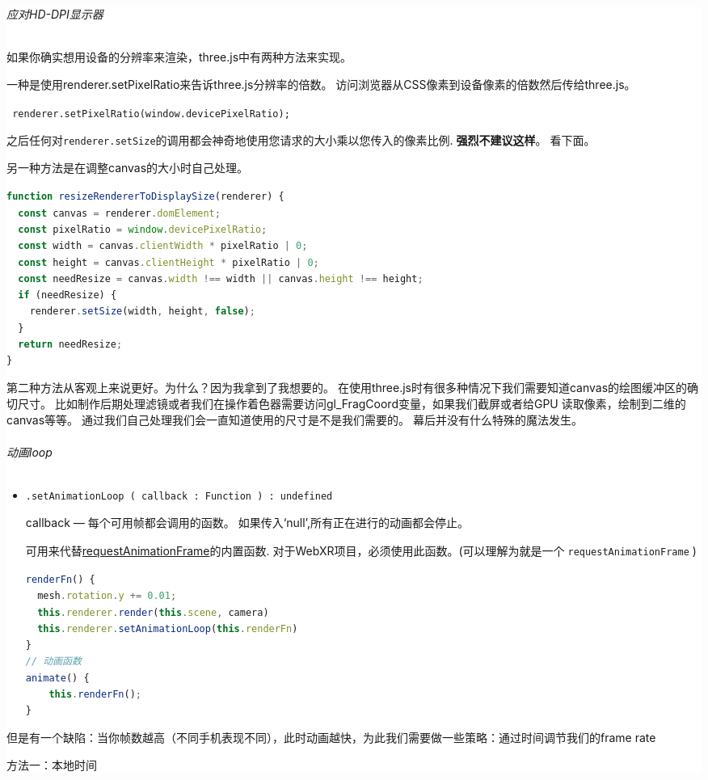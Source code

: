 

###### 应对HD-DPI显示器

如果你确实想用设备的分辨率来渲染，three.js中有两种方法来实现。

一种是使用renderer.setPixelRatio来告诉three.js分辨率的倍数。 访问浏览器从CSS像素到设备像素的倍数然后传给three.js。

```
 renderer.setPixelRatio(window.devicePixelRatio);
```

之后任何对`renderer.setSize`的调用都会神奇地使用您请求的大小乘以您传入的像素比例. **强烈不建议这样**。 看下面。

另一种方法是在调整canvas的大小时自己处理。

```js
function resizeRendererToDisplaySize(renderer) {
  const canvas = renderer.domElement;
  const pixelRatio = window.devicePixelRatio;
  const width = canvas.clientWidth * pixelRatio | 0;
  const height = canvas.clientHeight * pixelRatio | 0;
  const needResize = canvas.width !== width || canvas.height !== height;
  if (needResize) {
    renderer.setSize(width, height, false);
  }
  return needResize;
}
```

第二种方法从客观上来说更好。为什么？因为我拿到了我想要的。 在使用three.js时有很多种情况下我们需要知道canvas的绘图缓冲区的确切尺寸。 比如制作后期处理滤镜或者我们在操作着色器需要访问gl_FragCoord变量，如果我们截屏或者给GPU 读取像素，绘制到二维的canvas等等。 通过我们自己处理我们会一直知道使用的尺寸是不是我们需要的。 幕后并没有什么特殊的魔法发生。



###### 动画loop

- `.setAnimationLoop ( callback : Function ) : undefined`

  callback — 每个可用帧都会调用的函数。 如果传入‘null’,所有正在进行的动画都会停止。

  可用来代替[requestAnimationFrame](https://developer.mozilla.org/en-US/docs/Web/API/window/requestAnimationFrame)的内置函数. 对于WebXR项目，必须使用此函数。(可以理解为就是一个 `requestAnimationFrame` )

  ```js
  renderFn() {
    mesh.rotation.y += 0.01;
    this.renderer.render(this.scene, camera)
    this.renderer.setAnimationLoop(this.renderFn)
  }
  // 动画函数
  animate() {
      this.renderFn();
  }
  ```

但是有一个缺陷：当你帧数越高（不同手机表现不同），此时动画越快，为此我们需要做一些策略：通过时间调节我们的frame rate

方法一：本地时间
